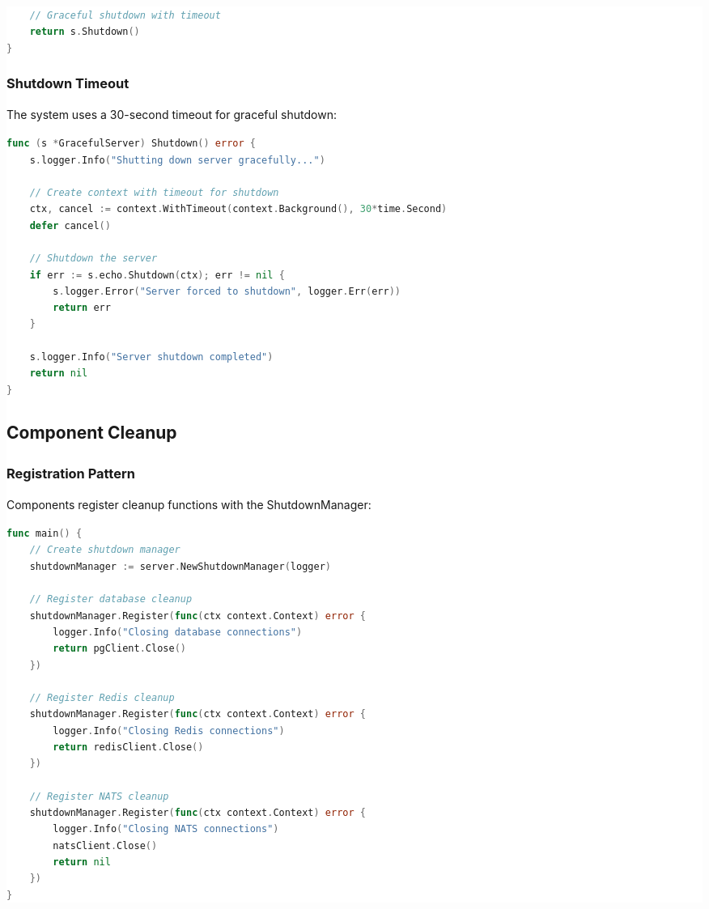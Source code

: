 ```go
    // Graceful shutdown with timeout
    return s.Shutdown()
}
```

### Shutdown Timeout

The system uses a 30-second timeout for graceful shutdown:

```go
func (s *GracefulServer) Shutdown() error {
    s.logger.Info("Shutting down server gracefully...")

    // Create context with timeout for shutdown
    ctx, cancel := context.WithTimeout(context.Background(), 30*time.Second)
    defer cancel()

    // Shutdown the server
    if err := s.echo.Shutdown(ctx); err != nil {
        s.logger.Error("Server forced to shutdown", logger.Err(err))
        return err
    }

    s.logger.Info("Server shutdown completed")
    return nil
}
```

## Component Cleanup

### Registration Pattern

Components register cleanup functions with the ShutdownManager:

```go
func main() {
    // Create shutdown manager
    shutdownManager := server.NewShutdownManager(logger)
    
    // Register database cleanup
    shutdownManager.Register(func(ctx context.Context) error {
        logger.Info("Closing database connections")
        return pgClient.Close()
    })
    
    // Register Redis cleanup
    shutdownManager.Register(func(ctx context.Context) error {
        logger.Info("Closing Redis connections")
        return redisClient.Close()
    })
    
    // Register NATS cleanup
    shutdownManager.Register(func(ctx context.Context) error {
        logger.Info("Closing NATS connections")
        natsClient.Close()
        return nil
    })
}
```
